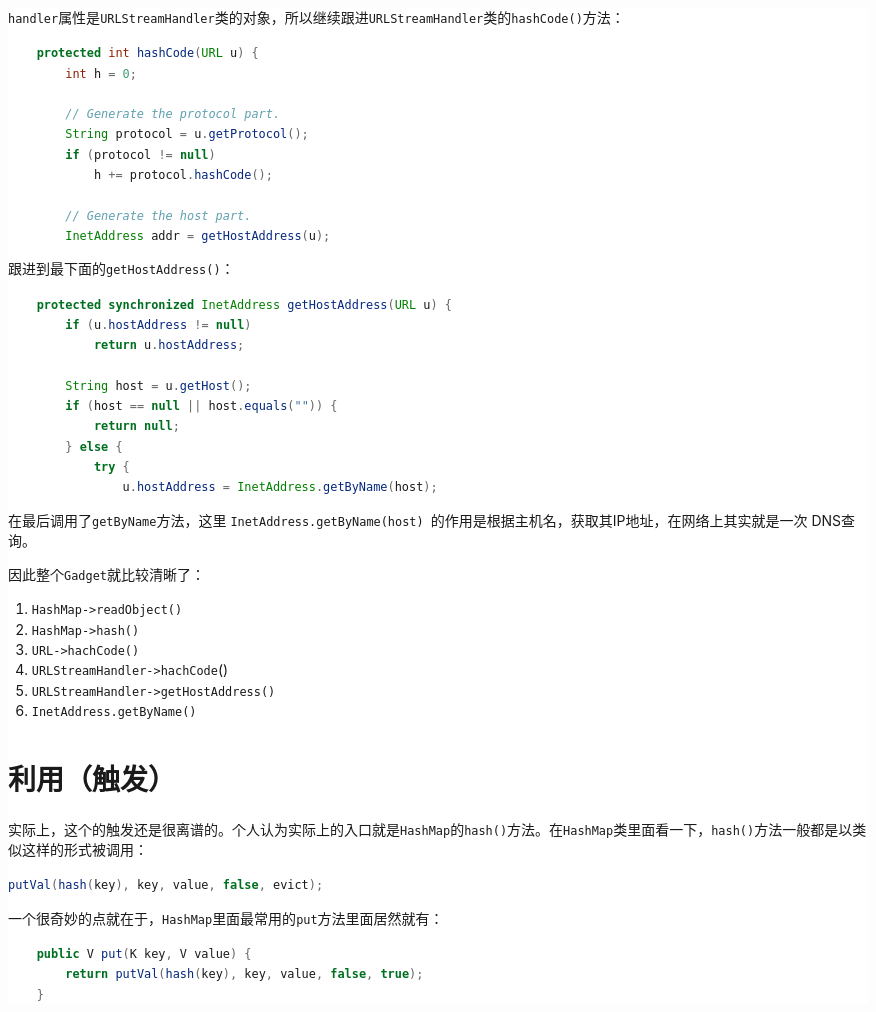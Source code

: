 `handler`属性是`URLStreamHandler`类的对象，所以继续跟进`URLStreamHandler`类的`hashCode()`方法：

```java
    protected int hashCode(URL u) {
        int h = 0;

        // Generate the protocol part.
        String protocol = u.getProtocol();
        if (protocol != null)
            h += protocol.hashCode();

        // Generate the host part.
        InetAddress addr = getHostAddress(u);
```

跟进到最下面的`getHostAddress()`：

```java
    protected synchronized InetAddress getHostAddress(URL u) {
        if (u.hostAddress != null)
            return u.hostAddress;

        String host = u.getHost();
        if (host == null || host.equals("")) {
            return null;
        } else {
            try {
                u.hostAddress = InetAddress.getByName(host);
```

在最后调用了`getByName`方法，这⾥ `InetAddress.getByName(host) `的作⽤是根据主机名，获取其IP地址，在⽹络上其实就是⼀次 DNS查询。



因此整个`Gadget`就比较清晰了：

1. `HashMap->readObject()`
2. `HashMap->hash()`
3. `URL->hachCode()`
4. `URLStreamHandler->hachCode`()
5. `URLStreamHandler->getHostAddress()`
6. `InetAddress.getByName()`



# 利用（触发）

实际上，这个的触发还是很离谱的。个人认为实际上的入口就是`HashMap`的`hash()`方法。在`HashMap`类里面看一下，`hash()`方法一般都是以类似这样的形式被调用：

```java
putVal(hash(key), key, value, false, evict);
```



一个很奇妙的点就在于，`HashMap`里面最常用的`put`方法里面居然就有：

```java
    public V put(K key, V value) {
        return putVal(hash(key), key, value, false, true);
    }
```
